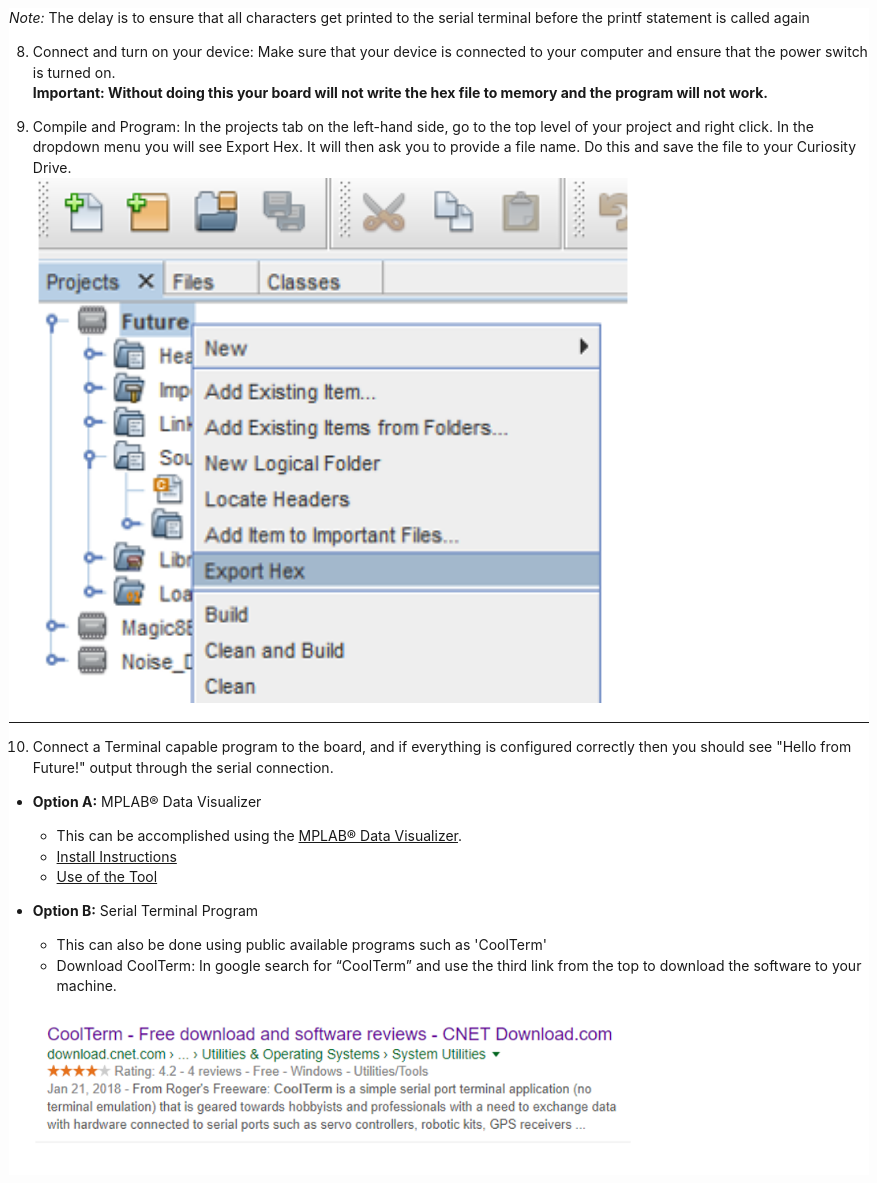 *_Note:_* The delay is to ensure that all characters get printed to the serial terminal before the printf statement is called again 

8. Connect and turn on your device: Make sure that your device is connected to your computer and ensure that the power switch is turned on.  
**Important: Without doing this your board will not write the hex file to memory and the program will not work.** 

9. Compile and Program: In the projects tab on the left-hand side, go to the top level of your project and right click. In the dropdown menu you will see Export Hex. It will then ask you to provide a file name. Do this and save the file to your Curiosity Drive.
<br><img src="images/L1s9a.png" alt="ide-L1s9a" width="600"/>

---

10. Connect a Terminal capable program to the board, and if everything is configured correctly then you should see "Hello from Future!" output through the serial connection.

- **Option A:** MPLAB® Data Visualizer
    - This can be accomplished using the [MPLAB® Data Visualizer](https://www.microchip.com/mplab/mplab-data-visualizer).
    - [Install Instructions](https://gallery.microchip.com/packages/MPLAB-Data-Visualizer-Plugin/)
    - [Use of the Tool](https://youtu.be/psiyGkrW54A)

- **Option B:** Serial Terminal Program
    - This can also be done using public available programs such as 'CoolTerm'
    - Download CoolTerm: In google search for “CoolTerm” and use the third link from the top to download the software to your machine.

    <img src="images/L1s10a.png" alt="ide-L1s10a" width="600"/>

